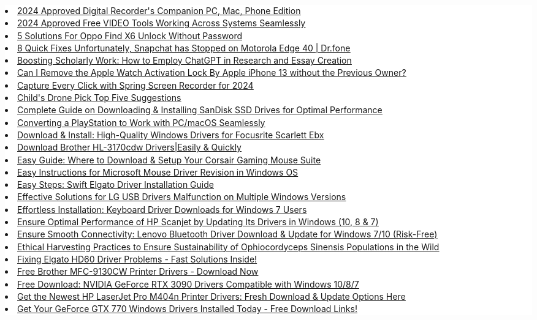 <li><a href="https://video-capture.techidaily.com/2024-approved-digital-recorders-companion-pc-mac-phone-edition/"><u>2024 Approved  Digital Recorder's Companion  PC, Mac, Phone Edition</u></a></li>
<li><a href="https://some-knowledge.techidaily.com/2024-approved-free-video-tools-working-across-systems-seamlessly/"><u>2024 Approved  Free VIDEO Tools Working Across Systems Seamlessly</u></a></li>
<li><a href="https://easy-unlock-android.techidaily.com/5-solutions-for-oppo-find-x6-unlock-without-password-by-drfone-android/"><u>5 Solutions For Oppo Find X6 Unlock Without Password</u></a></li>
<li><a href="https://howto.techidaily.com/8-quick-fixes-unfortunately-snapchat-has-stopped-on-motorola-edge-40-drfone-by-drfone-fix-android-problems-fix-android-problems/"><u>8 Quick Fixes Unfortunately, Snapchat has Stopped on Motorola Edge 40 | Dr.fone</u></a></li>
<li><a href="https://tech-revival.techidaily.com/boosting-scholarly-work-how-to-employ-chatgpt-in-research-and-essay-creation/"><u>Boosting Scholarly Work: How to Employ ChatGPT in Research and Essay Creation</u></a></li>
<li><a href="https://apple-account.techidaily.com/can-i-remove-the-apple-watch-activation-lock-by-apple-iphone-13-without-the-previous-owner-by-drfone-ios/"><u>Can I Remove the Apple Watch Activation Lock By Apple iPhone 13 without the Previous Owner?</u></a></li>
<li><a href="https://screen-capture.techidaily.com/capture-every-click-with-spring-screen-recorder-for-2024/"><u>Capture Every Click with Spring Screen Recorder for 2024</u></a></li>
<li><a href="https://fox-boxes.techidaily.com/childs-drone-pick-top-five-suggestions/"><u>Child's Drone Pick  Top Five Suggestions</u></a></li>
<li><a href="https://win-dash.techidaily.com/complete-guide-on-downloading-and-installing-sandisk-ssd-drives-for-optimal-performance/"><u>Complete Guide on Downloading & Installing SanDisk SSD Drives for Optimal Performance</u></a></li>
<li><a href="https://games-able.techidaily.com/converting-a-playstation-to-work-with-pcmacos-seamlessly/"><u>Converting a PlayStation to Work with PC/macOS Seamlessly</u></a></li>
<li><a href="https://win-dash.techidaily.com/download-and-install-high-quality-windows-drivers-for-focusrite-scarlett-ebx/"><u>Download & Install: High-Quality Windows Drivers for Focusrite Scarlett Ebx</u></a></li>
<li><a href="https://win-dash.techidaily.com/download-brother-hl-3170cdw-driverseasily-and-quickly/"><u>Download Brother HL-3170cdw Drivers|Easily & Quickly</u></a></li>
<li><a href="https://win-dash.techidaily.com/1722973187777-easy-guide-where-to-download-and-setup-your-corsair-gaming-mouse-suite/"><u>Easy Guide: Where to Download & Setup Your Corsair Gaming Mouse Suite</u></a></li>
<li><a href="https://win-dash.techidaily.com/easy-instructions-for-microsoft-mouse-driver-revision-in-windows-os/"><u>Easy Instructions for Microsoft Mouse Driver Revision in Windows OS</u></a></li>
<li><a href="https://win-dash.techidaily.com/easy-steps-swift-elgato-driver-installation-guide/"><u>Easy Steps: Swift Elgato Driver Installation Guide</u></a></li>
<li><a href="https://win-dash.techidaily.com/effective-solutions-for-lg-usb-drivers-malfunction-on-multiple-windows-versions/"><u>Effective Solutions for LG USB Drivers Malfunction on Multiple Windows Versions</u></a></li>
<li><a href="https://win-dash.techidaily.com/effortless-installation-keyboard-driver-downloads-for-windows-7-users/"><u>Effortless Installation: Keyboard Driver Downloads for Windows 7 Users</u></a></li>
<li><a href="https://win-dash.techidaily.com/ensure-optimal-performance-of-hp-scanjet-by-updating-its-drivers-in-windows-10-8-and-7/"><u>Ensure Optimal Performance of HP Scanjet by Updating Its Drivers in Windows (10, 8 & 7)</u></a></li>
<li><a href="https://win-dash.techidaily.com/ensure-smooth-connectivity-lenovo-bluetooth-driver-download-and-update-for-windows-710-risk-free/"><u>Ensure Smooth Connectivity: Lenovo Bluetooth Driver Download & Update for Windows 7/10 (Risk-Free)</u></a></li>
<li><a href="https://win-dash.techidaily.com/ethical-harvesting-practices-to-ensure-sustainability-of-ophiocordyceps-sinensis-populations-in-the-wild/"><u>Ethical Harvesting Practices to Ensure Sustainability of Ophiocordyceps Sinensis Populations in the Wild</u></a></li>
<li><a href="https://win-dash.techidaily.com/1722979022380-fixing-elgato-hd60-driver-problems-fast-solutions-inside/"><u>Fixing Elgato HD60 Driver Problems - Fast Solutions Inside!</u></a></li>
<li><a href="https://win-dash.techidaily.com/free-brother-mfc-9130cw-printer-drivers-download-now/"><u>Free Brother MFC-9130CW Printer Drivers - Download Now</u></a></li>
<li><a href="https://win-dash.techidaily.com/free-download-nvidia-geforce-rtx-3090-drivers-compatible-with-windows-1087/"><u>Free Download: NVIDIA GeForce RTX 3090 Drivers Compatible with Windows 10/8/7</u></a></li>
<li><a href="https://win-dash.techidaily.com/get-the-newest-hp-laserjet-pro-m404n-printer-drivers-fresh-download-and-update-options-here/"><u>Get the Newest HP LaserJet Pro M404n Printer Drivers: Fresh Download & Update Options Here</u></a></li>
<li><a href="https://win-dash.techidaily.com/get-your-geforce-gtx-770-windows-drivers-installed-today-free-download-links/"><u>Get Your GeForce GTX 770 Windows Drivers Installed Today - Free Download Links!</u></a></li>